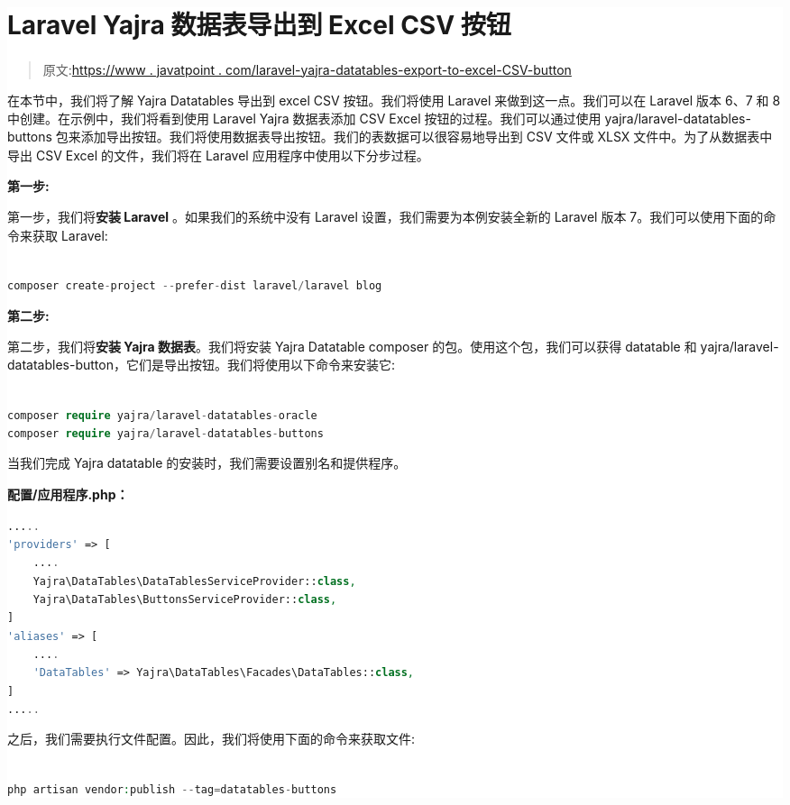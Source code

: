 # Laravel Yajra 数据表导出到 Excel CSV 按钮

> 原文:[https://www . javatpoint . com/laravel-yajra-datatables-export-to-excel-CSV-button](https://www.javatpoint.com/laravel-yajra-datatables-export-to-excel-csv-button)

在本节中，我们将了解 Yajra Datatables 导出到 excel CSV 按钮。我们将使用 Laravel 来做到这一点。我们可以在 Laravel 版本 6、7 和 8 中创建。在示例中，我们将看到使用 Laravel Yajra 数据表添加 CSV Excel 按钮的过程。我们可以通过使用 yajra/laravel-datatables-buttons 包来添加导出按钮。我们将使用数据表导出按钮。我们的表数据可以很容易地导出到 CSV 文件或 XLSX 文件中。为了从数据表中导出 CSV Excel 的文件，我们将在 Laravel 应用程序中使用以下分步过程。

**第一步:**

第一步，我们将**安装 Laravel** 。如果我们的系统中没有 Laravel 设置，我们需要为本例安装全新的 Laravel 版本 7。我们可以使用下面的命令来获取 Laravel:

```php

composer create-project --prefer-dist laravel/laravel blog

```

**第二步:**

第二步，我们将**安装 Yajra 数据表**。我们将安装 Yajra Datatable composer 的包。使用这个包，我们可以获得 datatable 和 yajra/laravel-datatables-button，它们是导出按钮。我们将使用以下命令来安装它:

```php

composer require yajra/laravel-datatables-oracle
composer require yajra/laravel-datatables-buttons

```

当我们完成 Yajra datatable 的安装时，我们需要设置别名和提供程序。

**配置/应用程序.php：**

```php
.....
'providers' => [
	....
	Yajra\DataTables\DataTablesServiceProvider::class,
	Yajra\DataTables\ButtonsServiceProvider::class,
]
'aliases' => [
	....
	'DataTables' => Yajra\DataTables\Facades\DataTables::class,
]
.....

```

之后，我们需要执行文件配置。因此，我们将使用下面的命令来获取文件:

```php

php artisan vendor:publish --tag=datatables-buttons

```
